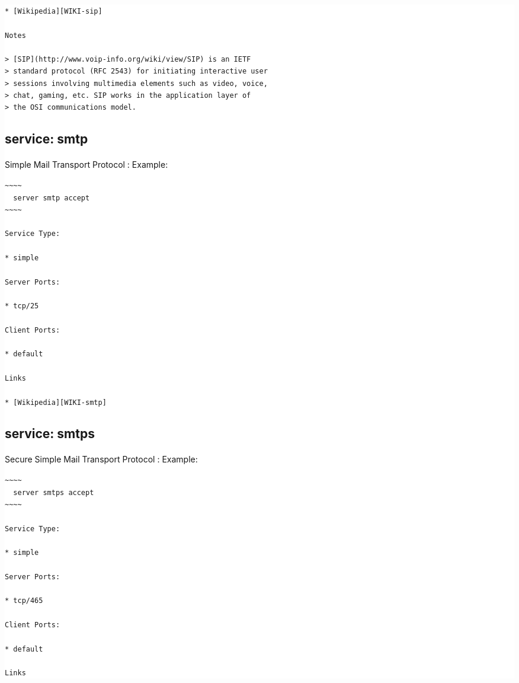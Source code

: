     * [Wikipedia][WIKI-sip]

    Notes

    > [SIP](http://www.voip-info.org/wiki/view/SIP) is an IETF
    > standard protocol (RFC 2543) for initiating interactive user
    > sessions involving multimedia elements such as video, voice,
    > chat, gaming, etc. SIP works in the application layer of
    > the OSI communications model.
[WIKI-sip]: http://en.wikipedia.org/wiki/Session_Initiation_Protocol


## service: smtp

Simple Mail Transport Protocol
:   Example:

    ~~~~
      server smtp accept
    ~~~~

    Service Type:

    * simple

    Server Ports:

    * tcp/25

    Client Ports:

    * default

    Links

    * [Wikipedia][WIKI-smtp]

[WIKI-smtp]: http://en.wikipedia.org/wiki/Simple_Mail_Transfer_Protocol


## service: smtps

Secure Simple Mail Transport Protocol
:   Example:

    ~~~~
      server smtps accept
    ~~~~

    Service Type:

    * simple

    Server Ports:

    * tcp/465

    Client Ports:

    * default

    Links


[WIKI-AH]: http://en.wikipedia.org/wiki/IPsec#Authentication_Header
[HOME-amanda]: http://www.amanda.org/
[WIKI-amanda]: http://en.wikipedia.org/wiki/Advanced_Maryland_Automatic_Network_Disk_Archiver
[HOME-apcupsd]: http://www.apcupsd.com
[WIKI-apcupsd]: http://en.wikipedia.org/wiki/Apcupsd
[HOME-apcupsdnis]: http://www.apcupsd.com
[WIKI-apcupsdnis]: http://en.wikipedia.org/wiki/Apcupsd
[WIKI-aptproxy]: http://en.wikipedia.org/wiki/Apt-proxy
[HOME-asterisk]: http://www.asterisk.org
[WIKI-asterisk]: http://en.wikipedia.org/wiki/Asterisk_PBX
[HOME-cups]: http://www.cups.org
[WIKI-cups]: http://en.wikipedia.org/wiki/Common_Unix_Printing_System
[HOME-cvspserver]: http://www.nongnu.org/cvs/
[WIKI-cvspserver]: http://en.wikipedia.org/wiki/Concurrent_Versions_System
[HOME-darkstat]: https://unix4lyfe.org/darkstat/
[WIKI-daytime]: http://en.wikipedia.org/wiki/Daytime_Protocol
[WIKI-dcc]: http://en.wikipedia.org/wiki/Distributed_Checksum_Clearinghouse
[HOME-dcpp]: http://dcplusplus.sourceforge.net
[WIKI-dhcp]: http://en.wikipedia.org/wiki/Dhcp
[WIKI-dhcprelay]: http://en.wikipedia.org/wiki/Dynamic_Host_Configuration_Protocol#DHCP_relaying
[WIKI-dhcpv6]: https://en.wikipedia.org/wiki/DHCPv6
[WIKI-dict]: http://en.wikipedia.org/wiki/DICT
[HOME-distcc]: https://code.google.com/p/distcc/
[WIKI-distcc]: http://en.wikipedia.org/wiki/Distcc
[WIKI-dns]: http://en.wikipedia.org/wiki/Domain_Name_System
[WIKI-echo]: http://en.wikipedia.org/wiki/Echo_Protocol
[HOME-emule]: http://www.emule-project.com
[WIKI-eserver]: http://en.wikipedia.org/wiki/Eserver
[WIKI-ESP]: http://en.wikipedia.org/wiki/IPsec#Encapsulating_Security_Payload
[WIKI-finger]: http://en.wikipedia.org/wiki/Finger_protocol
[WIKI-ftp]: http://en.wikipedia.org/wiki/Ftp
[HOME-gift]: http://gift.sourceforge.net
[WIKI-gift]: http://en.wikipedia.org/wiki/GiFT
[HOME-giftui]: http://gift.sourceforge.net
[WIKI-giftui]: http://en.wikipedia.org/wiki/GiFT
[HOME-gkrellmd]: http://gkrellm.net/
[WIKI-gkrellmd]: http://en.wikipedia.org/wiki/Gkrellm
[WIKI-GRE]: http://en.wikipedia.org/wiki/Generic_Routing_Encapsulation
[WIKI-h323]: http://en.wikipedia.org/wiki/H323
[HOME-heartbeat]: http://www.linux-ha.org/
[WIKI-http]: http://en.wikipedia.org/wiki/Http
[WIKI-httpalt]: http://en.wikipedia.org/wiki/Http
[WIKI-https]: http://en.wikipedia.org/wiki/Https
[HOME-hylafax]: http://www.hylafax.org/
[WIKI-hylafax]: http://en.wikipedia.org/wiki/Hylafax
[HOME-iax]: http://www.asterisk.org
[WIKI-iax]: http://en.wikipedia.org/wiki/Iax
[HOME-iax2]: http://www.asterisk.org
[WIKI-iax2]: http://en.wikipedia.org/wiki/Iax
[WIKI-ICMP]: http://en.wikipedia.org/wiki/Internet_Control_Message_Protocol
[WIKI-ICMPV6]: http://en.wikipedia.org/wiki/ICMPv6
[WIKI-icp]: http://en.wikipedia.org/wiki/Internet_Cache_Protocol
[WIKI-ident]: http://en.wikipedia.org/wiki/Ident_protocol
[WIKI-imap]: http://en.wikipedia.org/wiki/Imap
[WIKI-imaps]: http://en.wikipedia.org/wiki/Imap
[WIKI-ipsecnatt]: http://en.wikipedia.org/wiki/NAT_traversal#IPsec_traversal_across_NAT
[WIKI-ipv6mld]: https://en.wikipedia.org/wiki/Multicast_Listener_Discovery
[WIKI-ipv6neigh]: https://en.wikipedia.org/wiki/Neighbor_Discovery_Protocol
[WIKI-ipv6router]: https://en.wikipedia.org/wiki/Neighbor_Discovery_Protocol
[WIKI-irc]: http://en.wikipedia.org/wiki/Internet_Relay_Chat
[WIKI-isakmp]: http://en.wikipedia.org/wiki/ISAKMP
[WIKI-jabber]: http://en.wikipedia.org/wiki/Jabber
[WIKI-jabberd]: http://en.wikipedia.org/wiki/Jabber
[WIKI-l2tp]: http://en.wikipedia.org/wiki/L2tp
[WIKI-ldap]: http://en.wikipedia.org/wiki/Ldap
[WIKI-ldaps]: http://en.wikipedia.org/wiki/Ldap
[WIKI-lpd]: http://en.wikipedia.org/wiki/Line_Printer_Daemon_protocol
[WIKI-mms]: http://en.wikipedia.org/wiki/Microsoft_Media_Server
[WIKI-multicast]: http://en.wikipedia.org/wiki/Multicast
[HOME-mysql]: http://www.mysql.com/
[WIKI-mysql]: http://en.wikipedia.org/wiki/Mysql
[WIKI-netbackup]: http://en.wikipedia.org/wiki/Netbackup
[WIKI-netbios_dgm]: http://en.wikipedia.org/wiki/Netbios#Datagram_distribution_service
[WIKI-netbios_ns]: http://en.wikipedia.org/wiki/Netbios#Name_service
[WIKI-netbios_ssn]: http://en.wikipedia.org/wiki/Netbios#Session_service
[WIKI-nfs]: http://en.wikipedia.org/wiki/Network_File_System_%28protocol%29
[WIKI-nis]: http://en.wikipedia.org/wiki/Network_Information_Service
[WIKI-nntp]: http://en.wikipedia.org/wiki/Nntp
[WIKI-nntps]: http://en.wikipedia.org/wiki/Nntp
[WIKI-nrpe]: http://en.wikipedia.org/wiki/Nagios#NRPE
[WIKI-ntp]: http://en.wikipedia.org/wiki/Network_Time_Protocol
[HOME-nut]: http://www.networkupstools.org/
[WIKI-nxserver]: http://en.wikipedia.org/wiki/NX_Server
[HOME-openvpn]: http://openvpn.net/
[WIKI-openvpn]: http://en.wikipedia.org/wiki/OpenVPN
[WIKI-oracle]: http://en.wikipedia.org/wiki/Oracle_db
[WIKI-OSPF]: http://en.wikipedia.org/wiki/Ospf
[WIKI-ping]: http://en.wikipedia.org/wiki/Ping
[WIKI-pop3]: http://en.wikipedia.org/wiki/Pop3
[WIKI-pop3s]: http://en.wikipedia.org/wiki/Pop3
[WIKI-portmap]: http://en.wikipedia.org/wiki/Portmap
[WIKI-postgres]: http://en.wikipedia.org/wiki/Postgres
[WIKI-pptp]: http://en.wikipedia.org/wiki/Pptp
[HOME-privoxy]: http://www.privoxy.org/
[WIKI-radius]: http://en.wikipedia.org/wiki/RADIUS
[WIKI-radiusold]: http://en.wikipedia.org/wiki/RADIUS
[WIKI-radiusoldproxy]: http://en.wikipedia.org/wiki/RADIUS
[WIKI-radiusproxy]: http://en.wikipedia.org/wiki/RADIUS
[WIKI-rdp]: http://en.wikipedia.org/wiki/Remote_Desktop_Protocol
[WIKI-rndc]: http://en.wikipedia.org/wiki/Rndc
[HOME-rsync]: http://rsync.samba.org/
[WIKI-rsync]: http://en.wikipedia.org/wiki/Rsync
[WIKI-rtp]: http://en.wikipedia.org/wiki/Real-time_Transport_Protocol
[HOME-samba]: http://www.samba.org/
[WIKI-samba]: http://en.wikipedia.org/wiki/Samba_(software)
[HOME-sane]: http://www.sane-project.org/
[WIKI-smtps]: http://en.wikipedia.org/wiki/SMTPS
[WIKI-snmp]: http://en.wikipedia.org/wiki/Simple_Network_Management_Protocol
[WIKI-snmptrap]: http://en.wikipedia.org/wiki/Simple_Network_Management_Protocol#Trap
[WIKI-socks]: http://en.wikipedia.org/wiki/SOCKS
[HOME-squid]: http://www.squid-cache.org/
[WIKI-squid]: http://en.wikipedia.org/wiki/Squid_(software)
[WIKI-ssh]: http://en.wikipedia.org/wiki/Secure_Shell
[WIKI-stun]: http://en.wikipedia.org/wiki/STUN
[WIKI-submission]: http://en.wikipedia.org/wiki/Simple_Mail_Transfer_Protocol
[HOME-swat]: http://www.samba.org/samba/docs/man/Samba-HOWTO-Collection/SWAT.html
[WIKI-syslog]: http://en.wikipedia.org/wiki/Syslog
[WIKI-telnet]: http://en.wikipedia.org/wiki/Telnet
[WIKI-tftp]: http://en.wikipedia.org/wiki/Trivial_File_Transfer_Protocol
[WIKI-time]: http://en.wikipedia.org/wiki/Time_Protocol
[WIKI-timestamp]: http://en.wikipedia.org/wiki/Internet_Control_Message_Protocol#Timestamp
[HOME-upnp]: http://upnp.sourceforge.net/
[WIKI-upnp]: http://en.wikipedia.org/wiki/Universal_Plug_and_Play
[WIKI-uucp]: http://en.wikipedia.org/wiki/UUCP
[WIKI-vnc]: http://en.wikipedia.org/wiki/Virtual_Network_Computing
[HOME-webmin]: http://www.webmin.com/
[WIKI-whois]: http://en.wikipedia.org/wiki/Whois
[WIKI-xdmcp]: http://en.wikipedia.org/wiki/X_display_manager_(program_type)#X_Display_Manager_Control_Protocol